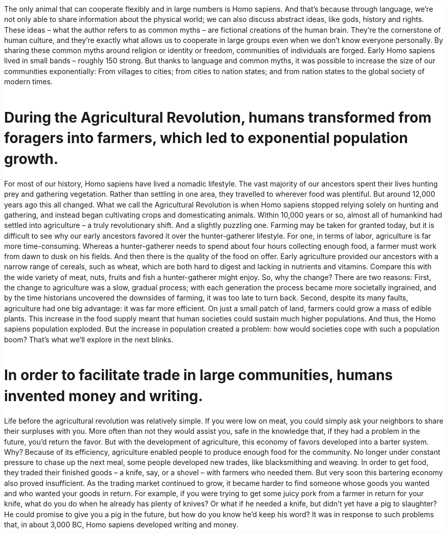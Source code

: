 The only animal that can cooperate flexibly and in large numbers is Homo sapiens. And that’s because through language, we’re not only able to share information about the physical world; we can also discuss abstract ideas, like gods, history and rights. These ideas – what the author refers to as common myths – are fictional creations of the human brain. They’re the cornerstone of human culture, and they’re exactly what allows us to cooperate in large groups even when we don’t know everyone personally. By sharing these common myths around religion or identity or freedom, communities of individuals are forged.
Early Homo sapiens lived in small bands – roughly 150 strong. But thanks to language and common myths, it was possible to increase the size of our communities exponentially: From villages to cities; from cities to nation states; and from nation states to the global society of modern times.

# During the Agricultural Revolution, humans transformed from foragers into farmers, which led to exponential population growth.
For most of our history, Homo sapiens have lived a nomadic lifestyle. The vast majority of our ancestors spent their lives hunting prey and gathering vegetation. Rather than settling in one area, they travelled to wherever food was plentiful.
But around 12,000 years ago this all changed. What we call the Agricultural Revolution is when Homo sapiens stopped relying solely on hunting and gathering, and instead began cultivating crops and domesticating animals. Within 10,000 years or so, almost all of humankind had settled into agriculture – a truly revolutionary shift.
And a slightly puzzling one. Farming may be taken for granted today, but it is difficult to see why our early ancestors favored it over the hunter-gatherer lifestyle.
For one, in terms of labor, agriculture is far more time-consuming. Whereas a hunter-gatherer needs to spend about four hours collecting enough food, a farmer must work from dawn to dusk on his fields.
And then there is the quality of the food on offer. Early agriculture provided our ancestors with a narrow range of cereals, such as wheat, which are both hard to digest and lacking in nutrients and vitamins. Compare this with the wide variety of meat, nuts, fruits and fish a hunter-gatherer might enjoy.
So, why the change?
There are two reasons:
First, the change to agriculture was a slow, gradual process; with each generation the process became more societally ingrained, and by the time historians uncovered the downsides of farming, it was too late to turn back.
Second, despite its many faults, agriculture had one big advantage: it was far more efficient. On just a small patch of land, farmers could grow a mass of edible plants. This increase in the food supply meant that human societies could sustain much higher populations. And thus, the Homo sapiens population exploded.
But the increase in population created a problem: how would societies cope with such a population boom? That’s what we’ll explore in the next blinks.

# In order to facilitate trade in large communities, humans invented money and writing.
Life before the agricultural revolution was relatively simple. If you were low on meat, you could simply ask your neighbors to share their surpluses with you. More often than not they would assist you, safe in the knowledge that, if they had a problem in the future, you’d return the favor.
But with the development of agriculture, this economy of favors developed into a barter system.
Why?
Because of its efficiency, agriculture enabled people to produce enough food for the community. No longer under constant pressure to chase up the next meal, some people developed new trades, like blacksmithing and weaving. In order to get food, they traded their finished goods – a knife, say, or a shovel – with farmers who needed them.
But very soon this bartering economy also proved insufficient.
As the trading market continued to grow, it became harder to find someone whose goods you wanted and who wanted your goods in return. For example, if you were trying to get some juicy pork from a farmer in return for your knife, what do you do when he already has plenty of knives? Or what if he needed a knife, but didn’t yet have a pig to slaughter? He could promise to give you a pig in the future, but how do you know he’d keep his word?
It was in response to such problems that, in about 3,000 BC, Homo sapiens developed writing and money.
